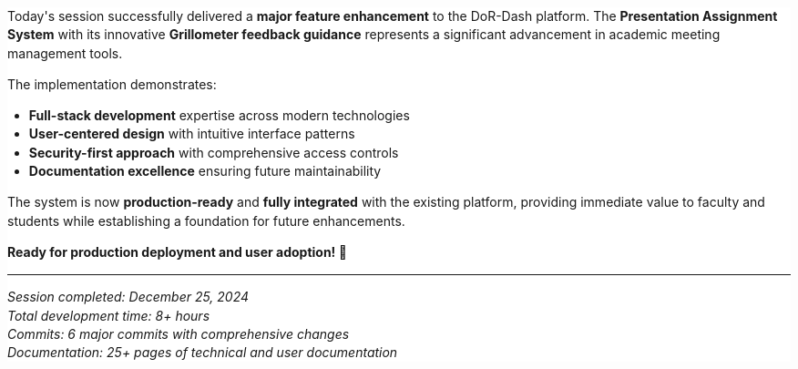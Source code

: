 Today's session successfully delivered a **major feature enhancement** to the DoR-Dash platform. The **Presentation Assignment System** with its innovative **Grillometer feedback guidance** represents a significant advancement in academic meeting management tools.

The implementation demonstrates:
- **Full-stack development** expertise across modern technologies
- **User-centered design** with intuitive interface patterns
- **Security-first approach** with comprehensive access controls
- **Documentation excellence** ensuring future maintainability

The system is now **production-ready** and **fully integrated** with the existing platform, providing immediate value to faculty and students while establishing a foundation for future enhancements.

**Ready for production deployment and user adoption! 🚀**

---

*Session completed: December 25, 2024*  
*Total development time: 8+ hours*  
*Commits: 6 major commits with comprehensive changes*  
*Documentation: 25+ pages of technical and user documentation*